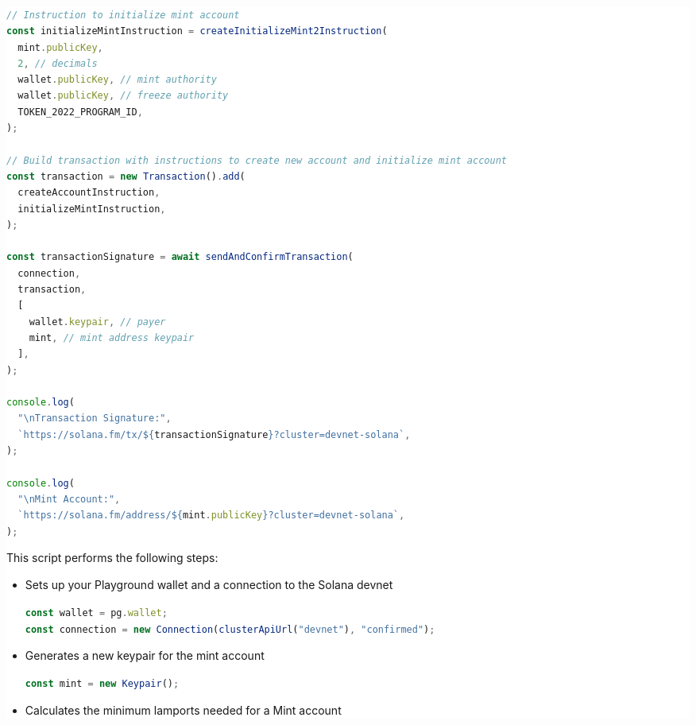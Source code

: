 ```ts filename="client.ts"
// Instruction to initialize mint account
const initializeMintInstruction = createInitializeMint2Instruction(
  mint.publicKey,
  2, // decimals
  wallet.publicKey, // mint authority
  wallet.publicKey, // freeze authority
  TOKEN_2022_PROGRAM_ID,
);

// Build transaction with instructions to create new account and initialize mint account
const transaction = new Transaction().add(
  createAccountInstruction,
  initializeMintInstruction,
);

const transactionSignature = await sendAndConfirmTransaction(
  connection,
  transaction,
  [
    wallet.keypair, // payer
    mint, // mint address keypair
  ],
);

console.log(
  "\nTransaction Signature:",
  `https://solana.fm/tx/${transactionSignature}?cluster=devnet-solana`,
);

console.log(
  "\nMint Account:",
  `https://solana.fm/address/${mint.publicKey}?cluster=devnet-solana`,
);
```

<Accordion>
<AccordionItem title="Explanation">

This script performs the following steps:

- Sets up your Playground wallet and a connection to the Solana devnet

  ```ts
  const wallet = pg.wallet;
  const connection = new Connection(clusterApiUrl("devnet"), "confirmed");
  ```

- Generates a new keypair for the mint account

  ```ts
  const mint = new Keypair();
  ```

- Calculates the minimum lamports needed for a Mint account
